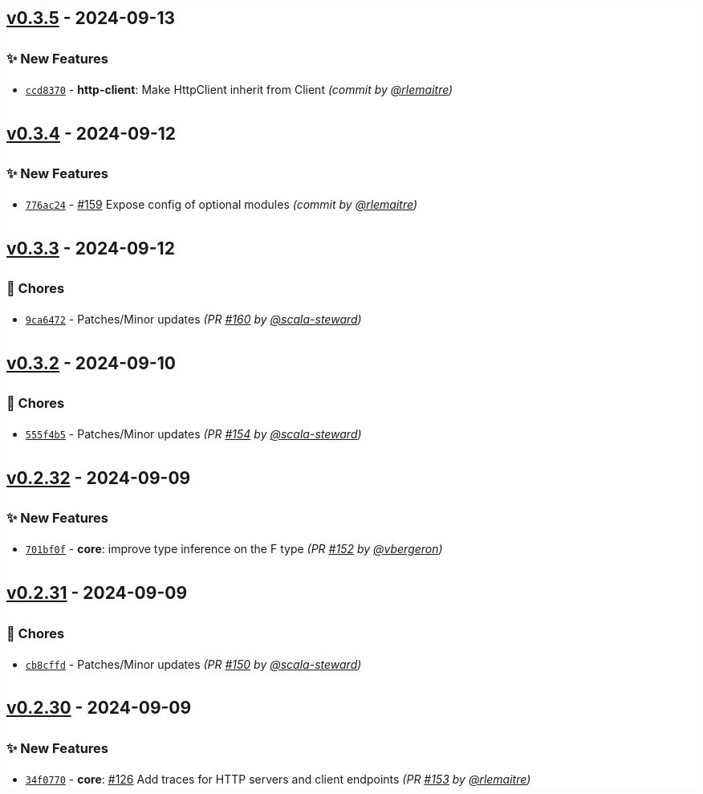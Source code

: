 
## [v0.3.5] - 2024-09-13
### :sparkles: New Features
- [`ccd8370`](https://github.com/rlemaitre/pillars/commit/ccd837040f703b215e77d12a3ede3b9e786ee14a) - **http-client**: Make HttpClient inherit from Client *(commit by [@rlemaitre](https://github.com/rlemaitre))*


## [v0.3.4] - 2024-09-12
### :sparkles: New Features
- [`776ac24`](https://github.com/rlemaitre/pillars/commit/776ac242d41bc7da1c9daf3eefc0a0cdc79c5577) - [#159](https://github.com/rlemaitre/pillars/pull/159) Expose config of optional modules *(commit by [@rlemaitre](https://github.com/rlemaitre))*


## [v0.3.3] - 2024-09-12
### :wrench: Chores
- [`9ca6472`](https://github.com/rlemaitre/pillars/commit/9ca6472a384ab7225b96d9b49e389bf59ca312e6) - Patches/Minor updates *(PR [#160](https://github.com/rlemaitre/pillars/pull/160) by [@scala-steward](https://github.com/scala-steward))*


## [v0.3.2] - 2024-09-10
### :wrench: Chores
- [`555f4b5`](https://github.com/rlemaitre/pillars/commit/555f4b5090fe8d685a2af227ab93b47daf3b0f09) - Patches/Minor updates *(PR [#154](https://github.com/rlemaitre/pillars/pull/154) by [@scala-steward](https://github.com/scala-steward))*


## [v0.2.32] - 2024-09-09
### :sparkles: New Features
- [`701bf0f`](https://github.com/rlemaitre/pillars/commit/701bf0fb6a8e13c2733c983725baa67bdc949612) - **core**: improve type inference on the F type *(PR [#152](https://github.com/rlemaitre/pillars/pull/152) by [@vbergeron](https://github.com/vbergeron))*


## [v0.2.31] - 2024-09-09
### :wrench: Chores
- [`cb8cffd`](https://github.com/rlemaitre/pillars/commit/cb8cffd7f8f26b0dc1c01b39408e353bcc054797) - Patches/Minor updates *(PR [#150](https://github.com/rlemaitre/pillars/pull/150) by [@scala-steward](https://github.com/scala-steward))*


## [v0.2.30] - 2024-09-09
### :sparkles: New Features
- [`34f0770`](https://github.com/rlemaitre/pillars/commit/34f07707b8f237b4cc685a1add07992e7590684b) - **core**: [#126](https://github.com/rlemaitre/pillars/pull/126) Add traces for HTTP servers and client endpoints *(PR [#153](https://github.com/rlemaitre/pillars/pull/153) by [@rlemaitre](https://github.com/rlemaitre))*


[v0.1.0]: https://github.com/rlemaitre/pillars/compare/v0.0.2...v0.1.0
[v0.1.1]: https://github.com/rlemaitre/pillars/compare/v0.1.0...v0.1.1
[v0.1.3]: https://github.com/rlemaitre/pillars/compare/v0.1.1...v0.1.3
[v0.1.4]: https://github.com/rlemaitre/pillars/compare/v0.1.3...v0.1.4
[v0.1.5]: https://github.com/rlemaitre/pillars/compare/v0.1.4...v0.1.5
[v0.2.0]: https://github.com/rlemaitre/pillars/compare/v0.1.5...v0.2.0
[v0.2.0]: https://github.com/rlemaitre/pillars/compare/v0.1.5...v0.2.0
[v0.2.15]: https://github.com/rlemaitre/pillars/compare/v0.2.14...v0.2.15
[v0.2.16]: https://github.com/rlemaitre/pillars/compare/v0.2.15...v0.2.16
[v0.2.18]: https://github.com/rlemaitre/pillars/compare/v0.2.17...v0.2.18
[v0.2.21]: https://github.com/rlemaitre/pillars/compare/v0.2.20...v0.2.21
[v0.2.22]: https://github.com/rlemaitre/pillars/compare/v0.2.21...v0.2.22
[v0.2.23]: https://github.com/rlemaitre/pillars/compare/v0.2.22...v0.2.23
[v0.2.26]: https://github.com/rlemaitre/pillars/compare/v0.2.25...v0.2.26
[v0.2.27]: https://github.com/rlemaitre/pillars/compare/v0.2.26...v0.2.27
[v0.2.28]: https://github.com/rlemaitre/pillars/compare/v0.2.27...v0.2.28
[v0.2.30]: https://github.com/rlemaitre/pillars/compare/v0.2.29...v0.2.30
[v0.2.31]: https://github.com/rlemaitre/pillars/compare/v0.2.30...v0.2.31
[v0.2.32]: https://github.com/rlemaitre/pillars/compare/v0.2.31...v0.2.32
[v0.3.2]: https://github.com/rlemaitre/pillars/compare/v0.3.1...v0.3.2
[v0.3.3]: https://github.com/rlemaitre/pillars/compare/v0.3.2...v0.3.3
[v0.3.4]: https://github.com/rlemaitre/pillars/compare/v0.3.3...v0.3.4
[v0.3.5]: https://github.com/rlemaitre/pillars/compare/v0.3.4...v0.3.5
[v0.3.6]: https://github.com/rlemaitre/pillars/compare/v0.3.5...v0.3.6
[v0.3.7]: https://github.com/rlemaitre/pillars/compare/v0.3.6...v0.3.7
[v0.3.8]: https://github.com/rlemaitre/pillars/compare/v0.3.7...v0.3.8
[v0.3.9]: https://github.com/rlemaitre/pillars/compare/v0.3.8...v0.3.9
[v0.3.10]: https://github.com/rlemaitre/pillars/compare/v0.3.9...v0.3.10
[v0.3.11]: https://github.com/rlemaitre/pillars/compare/v0.3.10...v0.3.11
[v0.3.18]: https://github.com/rlemaitre/pillars/compare/v0.3.17...v0.3.18
[v0.3.20]: https://github.com/rlemaitre/pillars/compare/v0.3.19...v0.3.20
[v0.3.21]: https://github.com/FunktionalIO/pillars/compare/v0.3.20...v0.3.21
[v0.3.22]: https://github.com/FunktionalIO/pillars/compare/v0.3.21...v0.3.22
[v0.3.23]: https://github.com/FunktionalIO/pillars/compare/v0.3.22...v0.3.23
[v0.4.0]: https://github.com/FunktionalIO/pillars/compare/v0.3.23...v0.4.0
[v0.4.1]: https://github.com/FunktionalIO/pillars/compare/v0.4.0...v0.4.1
[v0.4.2]: https://github.com/FunktionalIO/pillars/compare/v0.4.1...v0.4.2
[v0.4.4]: https://github.com/FunktionalIO/pillars/compare/v0.4.3...v0.4.4
[v0.4.5]: https://github.com/FunktionalIO/pillars/compare/v0.4.4...v0.4.5
[v0.5.0]: https://github.com/FunktionalIO/pillars/compare/v0.4.5...v0.5.0
[v0.5.1]: https://github.com/FunktionalIO/pillars/compare/v0.5.0...v0.5.1
[v0.5.2-RC1]: https://github.com/LedgerHQ/pillars/compare/v0.5.1...v0.5.2-RC1
[v0.5.2-RC8]: https://github.com/LedgerHQ/pillars/compare/v0.5.2-RC7...v0.5.2-RC8
[v0.5.2-RC9]: https://github.com/LedgerHQ/pillars/compare/v0.5.2-RC8...v0.5.2-RC9
[v0.5.2-RC10]: https://github.com/LedgerHQ/pillars/compare/v0.5.2-RC9...v0.5.2-RC10